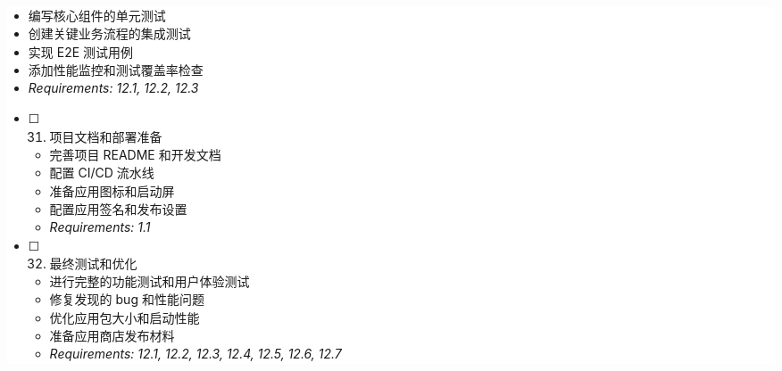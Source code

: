   - 编写核心组件的单元测试
  - 创建关键业务流程的集成测试
  - 实现 E2E 测试用例
  - 添加性能监控和测试覆盖率检查
  - _Requirements: 12.1, 12.2, 12.3_

- [ ] 31. 项目文档和部署准备

  - 完善项目 README 和开发文档
  - 配置 CI/CD 流水线
  - 准备应用图标和启动屏
  - 配置应用签名和发布设置
  - _Requirements: 1.1_

- [ ] 32. 最终测试和优化
  - 进行完整的功能测试和用户体验测试
  - 修复发现的 bug 和性能问题
  - 优化应用包大小和启动性能
  - 准备应用商店发布材料
  - _Requirements: 12.1, 12.2, 12.3, 12.4, 12.5, 12.6, 12.7_
